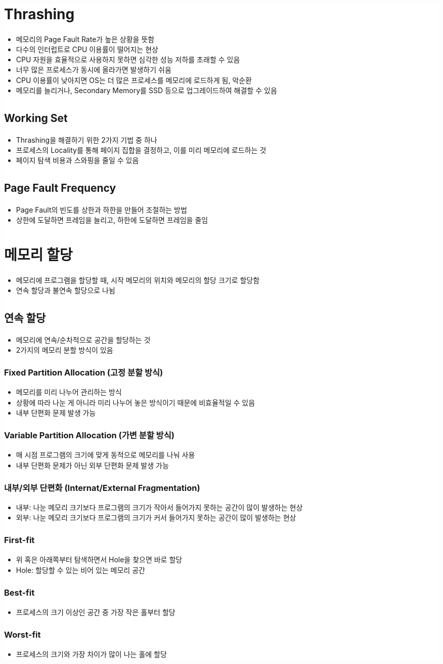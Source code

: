# Thrashing
- 메모리의 Page Fault Rate가 높은 상황을 뜻함
- 다수의 인터럽트로 CPU 이용률이 떨어지는 현상
- CPU 자원을 효율적으로 사용하지 못하면 심각한 성능 저하를 초래할 수 있음
- 너무 많은 프로세스가 동시에 올라가면 발생하기 쉬움
- CPU 이용률이 낮아지면 OS는 더 많은 프로세스를 메모리에 로드하게 됨, 악순환
- 메모리를 늘리거나, Secondary Memory를 SSD 등으로 업그레이드하여 해결할 수 있음

## Working Set
- Thrashing을 해결하기 위한 2가지 기법 중 하나
- 프로세스의 Locality를 통해 페이지 집합을 결정하고, 이를 미리 메모리에 로드하는 것
- 페이지 탐색 비용과 스와핑을 줄일 수 있음

## Page Fault Frequency
- Page Fault의 빈도를 상한과 하한을 만들어 조절하는 방법
- 상한에 도달하면 프레임을 늘리고, 하한에 도달하면 프레임을 줄임

# 메모리 할당
- 메모리에 프로그램을 할당할 때, 시작 메모리의 위치와 메모리의 할당 크기로 할당함
- 연속 할당과 불연속 할당으로 나뉨

## 연속 할당
- 메모리에 연속/순차적으로 공간을 할당하는 것
- 2가지의 메모리 분할 방식이 있음

### Fixed Partition Allocation (고정 분할 방식)
- 메모리를 미리 나누어 관리하는 방식
- 상황에 따라 나눈 게 아니라 미리 나누어 놓은 방식이기 때문에 비효율적일 수 있음
- 내부 단편화 문제 발생 가능

### Variable Partition Allocation (가변 분할 방식)
- 매 시점 프로그램의 크기에 맞게 동적으로 메모리를 나눠 사용
- 내부 단편화 문제가 아닌 외부 단편화 문제 발생 가능

### 내부/외부 단편화 (Internat/External Fragmentation)
- 내부: 나눈 메모리 크기보다 프로그램의 크기가 작아서 들어가지 못하는 공간이 많이 발생하는 현상
- 외부: 나눈 메모리 크기보다 프로그램의 크기가 커서 들어가지 못하는 공간이 많이 발생하는 현상

### First-fit
- 위 혹은 아래쪽부터 탐색하면서 Hole을 찾으면 바로 할당
- Hole: 할당할 수 있는 비어 있는 메모리 공간

### Best-fit
- 프로세스의 크기 이상인 공간 중 가장 작은 홀부터 할당

### Worst-fit
- 프로세스의 크기와 가장 차이가 많이 나는 홀에 할당
